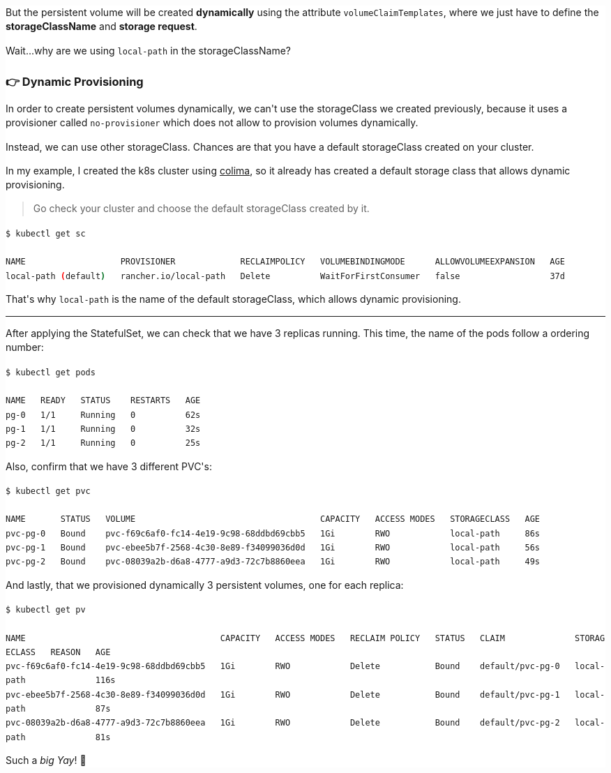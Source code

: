 But the persistent volume will be created **dynamically** using the attribute `volumeClaimTemplates`, where we just have to define the **storageClassName** and **storage request**.

Wait...why are we using `local-path` in the storageClassName?

### 👉 Dynamic Provisioning
In order to create persistent volumes dynamically, we can't use the storageClass we created previously, because it uses a provisioner called `no-provisioner` which does not allow to provision volumes dynamically.

Instead, we can use other storageClass. Chances are that you have a default storageClass created on your cluster. 

In my example, I created the k8s cluster using [colima](https://github.com/abiosoft/colima), so it already has created a default storage class that allows dynamic provisioning.

> Go check your cluster and choose the default storageClass created by it.

```bash
$ kubectl get sc

NAME                   PROVISIONER             RECLAIMPOLICY   VOLUMEBINDINGMODE      ALLOWVOLUMEEXPANSION   AGE
local-path (default)   rancher.io/local-path   Delete          WaitForFirstConsumer   false                  37d
```
That's why `local-path` is the name of the default storageClass, which allows dynamic provisioning.

---
After applying the StatefulSet, we can check that we have 3 replicas running. This time, the name of the pods follow a ordering number:
```bash
$ kubectl get pods

NAME   READY   STATUS    RESTARTS   AGE
pg-0   1/1     Running   0          62s
pg-1   1/1     Running   0          32s
pg-2   1/1     Running   0          25s
```
Also, confirm that we have 3 different PVC's:
```bash
$ kubectl get pvc

NAME       STATUS   VOLUME                                     CAPACITY   ACCESS MODES   STORAGECLASS   AGE
pvc-pg-0   Bound    pvc-f69c6af0-fc14-4e19-9c98-68ddbd69cbb5   1Gi        RWO            local-path     86s
pvc-pg-1   Bound    pvc-ebee5b7f-2568-4c30-8e89-f34099036d0d   1Gi        RWO            local-path     56s
pvc-pg-2   Bound    pvc-08039a2b-d6a8-4777-a9d3-72c7b8860eea   1Gi        RWO            local-path     49s
```
And lastly, that we provisioned dynamically 3 persistent volumes, one for each replica:
```bash
$ kubectl get pv

NAME                                       CAPACITY   ACCESS MODES   RECLAIM POLICY   STATUS   CLAIM              STORAGECLASS   REASON   AGE
pvc-f69c6af0-fc14-4e19-9c98-68ddbd69cbb5   1Gi        RWO            Delete           Bound    default/pvc-pg-0   local-path              116s
pvc-ebee5b7f-2568-4c30-8e89-f34099036d0d   1Gi        RWO            Delete           Bound    default/pvc-pg-1   local-path              87s
pvc-08039a2b-d6a8-4777-a9d3-72c7b8860eea   1Gi        RWO            Delete           Bound    default/pvc-pg-2   local-path              81s
```
Such a _big Yay_! 🚀
